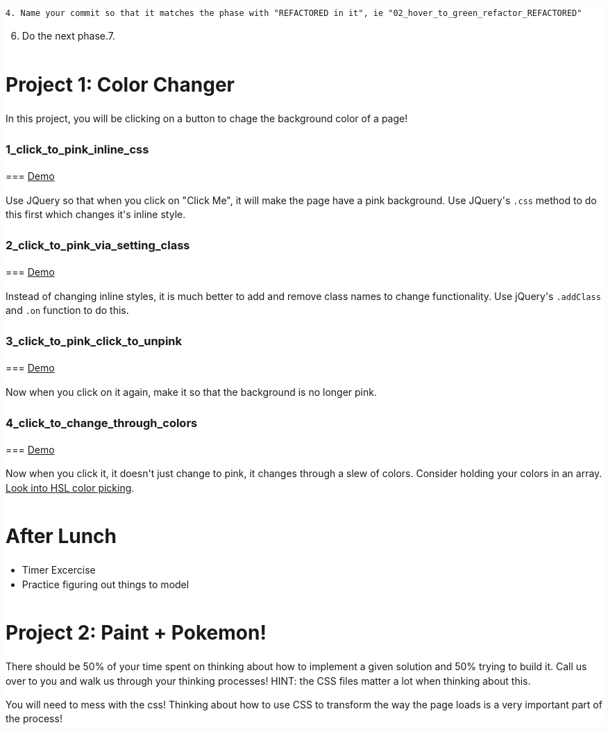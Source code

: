  	4. Name your commit so that it matches the phase with "REFACTORED in it", ie "02_hover_to_green_refactor_REFACTORED"
6. Do the next phase.7. 


# Project 1: Color Changer


In this project, you will be clicking on a button to chage the background color of a page!

### 1_click_to_pink_inline_css
===
[Demo](1_pink/1_click_to_pink_inline_css/index.html)

Use JQuery so that when you click on "Click Me", it will make the page have a pink background. Use JQuery's `.css` method to do this first which changes it's inline style.

### 2_click_to_pink_via_setting_class
===
[Demo](1_pink/2_click_to_pink_via_setting_class/index.html)

Instead of changing inline styles, it is much better to add and remove class names to change functionality. Use jQuery's `.addClass` and `.on` function to do this.

### 3_click_to_pink_click_to_unpink
===
[Demo](1_pink/3_click_to_pink_click_to_unpink/index.html)

Now when you click on it again, make it so that the background is no longer pink.

### 4_click_to_change_through_colors
===
[Demo](1_pink/4_click_to_change_through_colors/index.html)

Now when you click it, it doesn't just change to pink, it changes through a slew of colors. Consider holding your colors in an array.
[Look into HSL color picking](http://hslpicker.com/).

# After Lunch

- Timer Excercise
- Practice figuring out things to model

# Project 2: Paint + Pokemon!

There should be 50% of your time spent on thinking about how to implement a given solution and 50% trying to build it. Call us over to you and walk us through your thinking processes! HINT: the CSS files matter a lot when thinking about this.

You will need to mess with the css! Thinking about how to use CSS to transform the way the page loads is a very important part of the process!
